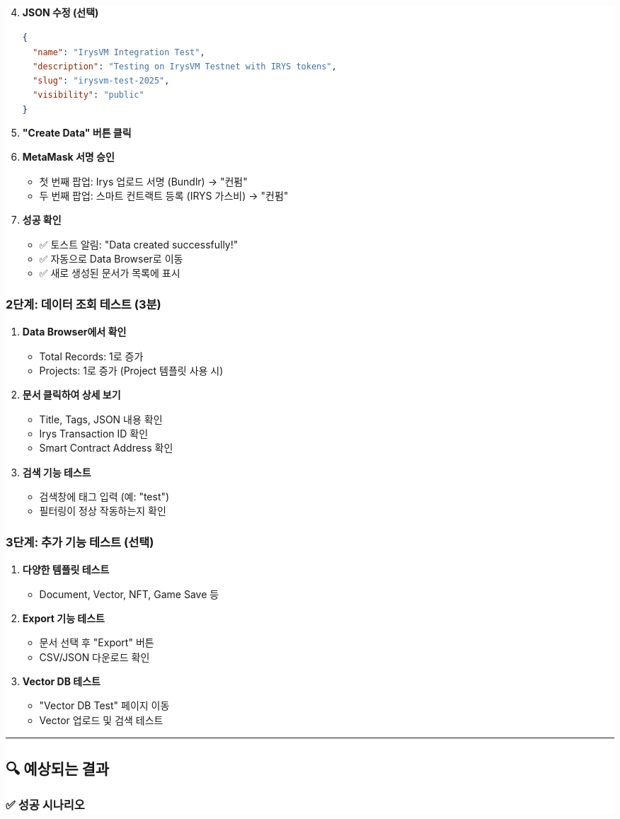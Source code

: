 4. **JSON 수정 (선택)**
   ```json
   {
     "name": "IrysVM Integration Test",
     "description": "Testing on IrysVM Testnet with IRYS tokens",
     "slug": "irysvm-test-2025",
     "visibility": "public"
   }
   ```

5. **"Create Data" 버튼 클릭**

6. **MetaMask 서명 승인**
   - 첫 번째 팝업: Irys 업로드 서명 (Bundlr) → "컨펌"
   - 두 번째 팝업: 스마트 컨트랙트 등록 (IRYS 가스비) → "컨펌"

7. **성공 확인**
   - ✅ 토스트 알림: "Data created successfully!"
   - ✅ 자동으로 Data Browser로 이동
   - ✅ 새로 생성된 문서가 목록에 표시

### 2단계: 데이터 조회 테스트 (3분)

1. **Data Browser에서 확인**
   - Total Records: 1로 증가
   - Projects: 1로 증가 (Project 템플릿 사용 시)

2. **문서 클릭하여 상세 보기**
   - Title, Tags, JSON 내용 확인
   - Irys Transaction ID 확인
   - Smart Contract Address 확인

3. **검색 기능 테스트**
   - 검색창에 태그 입력 (예: "test")
   - 필터링이 정상 작동하는지 확인

### 3단계: 추가 기능 테스트 (선택)

1. **다양한 템플릿 테스트**
   - Document, Vector, NFT, Game Save 등

2. **Export 기능 테스트**
   - 문서 선택 후 "Export" 버튼
   - CSV/JSON 다운로드 확인

3. **Vector DB 테스트**
   - "Vector DB Test" 페이지 이동
   - Vector 업로드 및 검색 테스트

---

## 🔍 예상되는 결과

### ✅ 성공 시나리오
